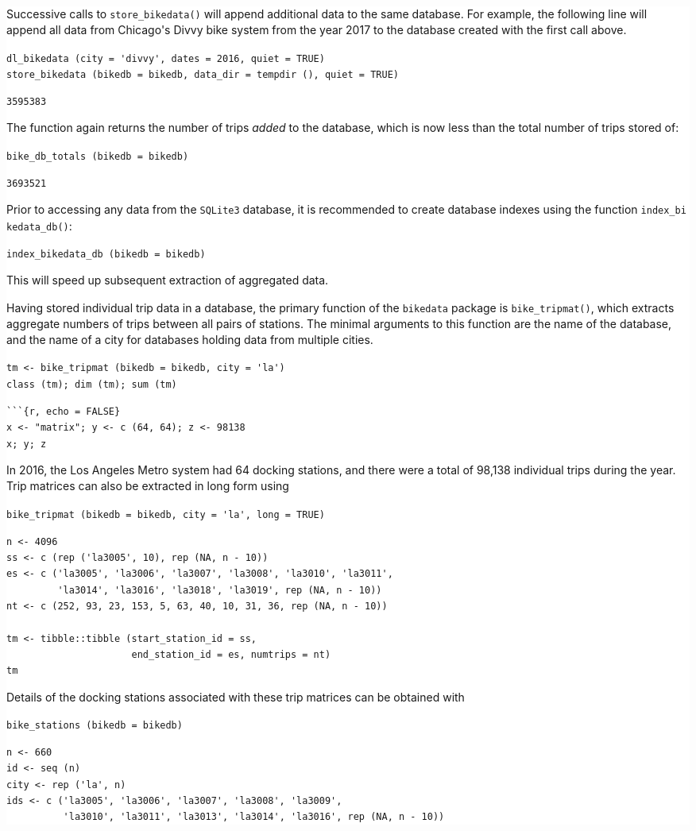 Successive calls to `store_bikedata()` will append additional data to the same
database. For example, the following line will append all data from Chicago's
Divvy bike system from the year 2017 to the database created with the first
call above. 
```{r, eval = FALSE}
dl_bikedata (city = 'divvy', dates = 2016, quiet = TRUE)
store_bikedata (bikedb = bikedb, data_dir = tempdir (), quiet = TRUE)
```
```{r, echo = FALSE}
3595383
```
The function again returns the number of trips *added* to the database, which
is now less than the total number of trips stored of:
```{r, eval = FALSE}
bike_db_totals (bikedb = bikedb)
```
```{r, echo = FALSE}
3693521
```

Prior to accessing any data from the `SQLite3` database, it is recommended to
create database indexes using the function `index_bikedata_db()`:
```{r, eval = FALSE}
index_bikedata_db (bikedb = bikedb)
```
This will speed up subsequent extraction of aggregated data.

Having stored individual trip data in a database, the primary function of the
`bikedata` package is `bike_tripmat()`, which extracts aggregate numbers of
trips between all pairs of stations. The minimal arguments to this function are
the name of the database, and the name of a city for databases holding data from
multiple cities.
```{r, eval = FALSE}
tm <- bike_tripmat (bikedb = bikedb, city = 'la')
class (tm); dim (tm); sum (tm)
```
```{r}
```{r, echo = FALSE}
x <- "matrix"; y <- c (64, 64); z <- 98138
x; y; z
```
In 2016, the Los Angeles Metro system had 64 docking stations, and there were a
total of 98,138 individual trips during the year. Trip matrices can also be
extracted in long form using
```{r, eval = FALSE}
bike_tripmat (bikedb = bikedb, city = 'la', long = TRUE)
```
```{r, echo = FALSE}
n <- 4096
ss <- c (rep ('la3005', 10), rep (NA, n - 10))
es <- c ('la3005', 'la3006', 'la3007', 'la3008', 'la3010', 'la3011',
         'la3014', 'la3016', 'la3018', 'la3019', rep (NA, n - 10))
nt <- c (252, 93, 23, 153, 5, 63, 40, 10, 31, 36, rep (NA, n - 10))

tm <- tibble::tibble (start_station_id = ss,
                      end_station_id = es, numtrips = nt)
tm
```
Details of the docking stations associated with these trip matrices can be
obtained with
```{r, eval = FALSE}
bike_stations (bikedb = bikedb)
```
```{r, echo = FALSE}
n <- 660
id <- seq (n)
city <- rep ('la', n)
ids <- c ('la3005', 'la3006', 'la3007', 'la3008', 'la3009',
          'la3010', 'la3011', 'la3013', 'la3014', 'la3016', rep (NA, n - 10))
```